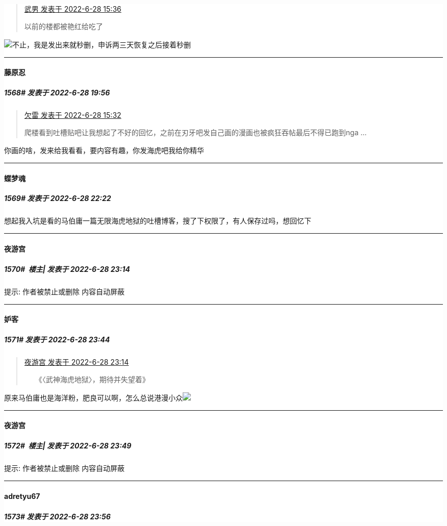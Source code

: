 <blockquote><a href="httphttps://bbs.saraba1st.com/2b/forum.php?mod=redirect&amp;goto=findpost&amp;pid=56446125&amp;ptid=2060687" target="_blank">武男 发表于 2022-6-28 15:36</a>

以前的楼都被艳红给吃了</blockquote>
<img src="https://static.saraba1st.com/image/smiley/face2017/068.png" referrerpolicy="no-referrer">不止，我是发出来就秒删，申诉两三天恢复之后接着秒删

*****

####  藤原忍  
##### 1568#       发表于 2022-6-28 19:56

<blockquote><a href="httphttps://bbs.saraba1st.com/2b/forum.php?mod=redirect&amp;goto=findpost&amp;pid=56446066&amp;ptid=2060687" target="_blank">欠雷 发表于 2022-6-28 15:32</a>

爬楼看到吐槽贴吧让我想起了不好的回忆，之前在刃牙吧发自己画的漫画也被疯狂吞帖最后不得已跑到nga ...</blockquote>
你画的啥，发来给我看看，要内容有趣，你发海虎吧我给你精华

*****

####  蝶梦魂  
##### 1569#       发表于 2022-6-28 22:22

想起我入坑是看的马伯庸一篇无限海虎地狱的吐槽博客，搜了下权限了，有人保存过吗，想回忆下

*****

####  夜游宫  
##### 1570#         楼主| 发表于 2022-6-28 23:14

提示: 作者被禁止或删除 内容自动屏蔽

*****

####  妒客  
##### 1571#       发表于 2022-6-28 23:44

<blockquote><a href="httphttps://bbs.saraba1st.com/2b/forum.php?mod=redirect&amp;goto=findpost&amp;pid=56451516&amp;ptid=2060687" target="_blank">夜游宫 发表于 2022-6-28 23:14</a>

　　《〈武神海虎地狱〉，期待并失望着》</blockquote>
原来马伯庸也是海洋粉，肥良可以啊，怎么总说港漫小众<img src="https://static.saraba1st.com/image/smiley/face2017/037.png" referrerpolicy="no-referrer">

*****

####  夜游宫  
##### 1572#         楼主| 发表于 2022-6-28 23:49

提示: 作者被禁止或删除 内容自动屏蔽

*****

####  adretyu67  
##### 1573#       发表于 2022-6-28 23:56
